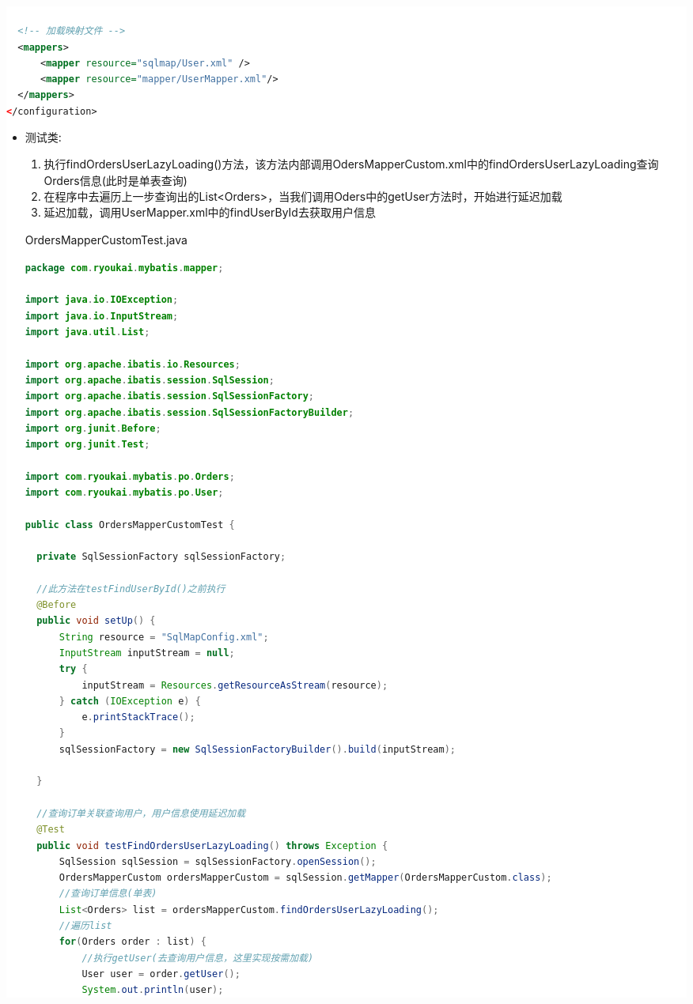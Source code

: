   ```xml

  	<!-- 加载映射文件 -->
  	<mappers>
  		<mapper resource="sqlmap/User.xml" />
  		<mapper resource="mapper/UserMapper.xml"/>
  	</mappers>
  </configuration>
  ```

- 测试类: 

  1. 执行findOrdersUserLazyLoading()方法，该方法内部调用OdersMapperCustom.xml中的findOrdersUserLazyLoading查询Orders信息(此时是单表查询)
  2. 在程序中去遍历上一步查询出的List\<Orders>，当我们调用Oders中的getUser方法时，开始进行延迟加载
  3. 延迟加载，调用UserMapper.xml中的findUserById去获取用户信息

  OrdersMapperCustomTest.java

  ```java
  package com.ryoukai.mybatis.mapper;

  import java.io.IOException;
  import java.io.InputStream;
  import java.util.List;

  import org.apache.ibatis.io.Resources;
  import org.apache.ibatis.session.SqlSession;
  import org.apache.ibatis.session.SqlSessionFactory;
  import org.apache.ibatis.session.SqlSessionFactoryBuilder;
  import org.junit.Before;
  import org.junit.Test;

  import com.ryoukai.mybatis.po.Orders;
  import com.ryoukai.mybatis.po.User;

  public class OrdersMapperCustomTest {
  	
  	private SqlSessionFactory sqlSessionFactory;
  	
  	//此方法在testFindUserById()之前执行
  	@Before
  	public void setUp() {
  		String resource = "SqlMapConfig.xml";
  		InputStream inputStream = null;
  		try {
  			inputStream = Resources.getResourceAsStream(resource);
  		} catch (IOException e) {
  			e.printStackTrace();
  		}
  		sqlSessionFactory = new SqlSessionFactoryBuilder().build(inputStream);
  		
  	}
    
  	//查询订单关联查询用户，用户信息使用延迟加载
  	@Test
  	public void testFindOrdersUserLazyLoading() throws Exception {
  		SqlSession sqlSession = sqlSessionFactory.openSession();
  		OrdersMapperCustom ordersMapperCustom = sqlSession.getMapper(OrdersMapperCustom.class);
  		//查询订单信息(单表)
  		List<Orders> list = ordersMapperCustom.findOrdersUserLazyLoading();
  		//遍历list
  		for(Orders order : list) {
  			//执行getUser(去查询用户信息，这里实现按需加载)
  			User user = order.getUser();
  			System.out.println(user);
  ```